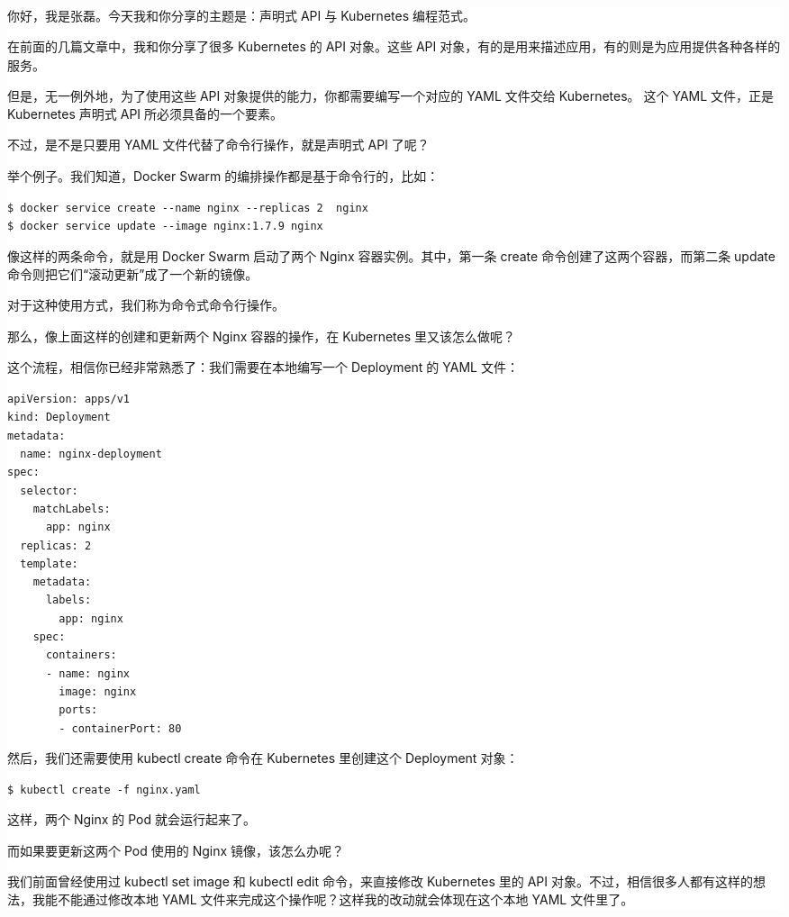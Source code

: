 你好，我是张磊。今天我和你分享的主题是：声明式 API 与 Kubernetes 编程范式。 

在前面的几篇文章中，我和你分享了很多 Kubernetes 的 API 对象。这些 API 对象，有的是用来描述应用，有的则是为应用提供各种各样的服务。

但是，无一例外地，为了使用这些 API 对象提供的能力，你都需要编写一个对应的 YAML 文件交给 Kubernetes。 这个 YAML 文件，正是 Kubernetes 声明式 API 所必须具备的一个要素。

不过，是不是只要用 YAML 文件代替了命令行操作，就是声明式 API 了呢？ 

举个例子。我们知道，Docker Swarm 的编排操作都是基于命令行的，比如：

```undefined
$ docker service create --name nginx --replicas 2  nginx
$ docker service update --image nginx:1.7.9 nginx
```

像这样的两条命令，就是用 Docker Swarm 启动了两个 Nginx 容器实例。其中，第一条 create 命令创建了这两个容器，而第二条 update 命令则把它们“滚动更新”成了一个新的镜像。 

对于这种使用方式，我们称为命令式命令行操作。 

那么，像上面这样的创建和更新两个 Nginx 容器的操作，在 Kubernetes 里又该怎么做呢？ 

这个流程，相信你已经非常熟悉了：我们需要在本地编写一个 Deployment 的 YAML 文件：

```undefined
apiVersion: apps/v1
kind: Deployment
metadata:
  name: nginx-deployment
spec:
  selector:
    matchLabels:
      app: nginx
  replicas: 2
  template:
    metadata:
      labels:
        app: nginx
    spec:
      containers:
      - name: nginx
        image: nginx
        ports:
        - containerPort: 80
```

然后，我们还需要使用 kubectl create 命令在 Kubernetes 里创建这个 Deployment 对象：

```undefined
$ kubectl create -f nginx.yaml
```

这样，两个 Nginx 的 Pod 就会运行起来了。 

而如果要更新这两个 Pod 使用的 Nginx 镜像，该怎么办呢？ 

我们前面曾经使用过 kubectl set image 和 kubectl edit 命令，来直接修改 Kubernetes 里的 API 对象。不过，相信很多人都有这样的想法，我能不能通过修改本地 YAML 文件来完成这个操作呢？这样我的改动就会体现在这个本地 YAML 文件里了。 
